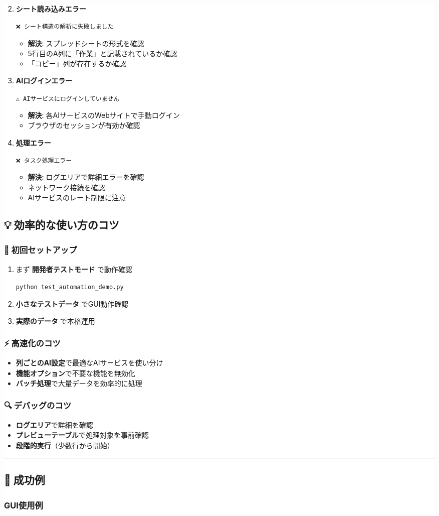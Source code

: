 2. **シート読み込みエラー**
   ```
   ❌ シート構造の解析に失敗しました
   ```
   - **解決**: スプレッドシートの形式を確認
   - 5行目のA列に「作業」と記載されているか確認
   - 「コピー」列が存在するか確認

3. **AIログインエラー**
   ```
   ⚠️ AIサービスにログインしていません
   ```
   - **解決**: 各AIサービスのWebサイトで手動ログイン
   - ブラウザのセッションが有効か確認

4. **処理エラー**
   ```
   ❌ タスク処理エラー
   ```
   - **解決**: ログエリアで詳細エラーを確認
   - ネットワーク接続を確認
   - AIサービスのレート制限に注意

## 💡 効率的な使い方のコツ

### 🎯 初回セットアップ

1. まず **開発者テストモード** で動作確認
   ```bash
   python test_automation_demo.py
   ```

2. **小さなテストデータ** でGUI動作確認

3. **実際のデータ** で本格運用

### ⚡ 高速化のコツ

- **列ごとのAI設定**で最適なAIサービスを使い分け
- **機能オプション**で不要な機能を無効化
- **バッチ処理**で大量データを効率的に処理

### 🔍 デバッグのコツ

- **ログエリア**で詳細を確認
- **プレビューテーブル**で処理対象を事前確認  
- **段階的実行**（少数行から開始）

---

## 🎉 成功例

### GUI使用例

